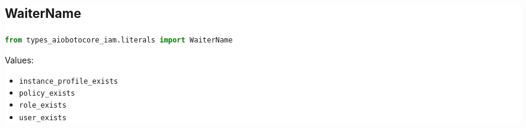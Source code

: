 <a id="waitername"></a>

## WaiterName

```python
from types_aiobotocore_iam.literals import WaiterName
```

Values:

- `instance_profile_exists`
- `policy_exists`
- `role_exists`
- `user_exists`
